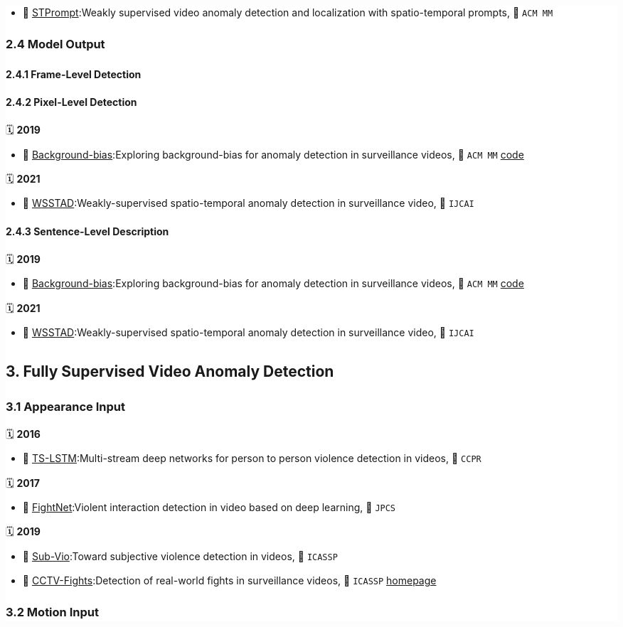 - 📄 [STPrompt](https://arxiv.org/abs/2408.05905):Weakly supervised video anomaly detection and localization with spatio-temporal prompts, 📰 `ACM MM`

### 2.4 Model Output

#### 2.4.1 Frame-Level Detection

#### 2.4.2 Pixel-Level Detection

🗓️ **2019**

- 📄 [Background-bias](https://dl.acm.org/doi/abs/10.1145/3343031.3350998):Exploring background-bias for anomaly detection in surveillance videos, 📰 `ACM MM` [code](https://github.com/xuzero/UCFCrime_BoundingBox_Annotation)

🗓️ **2021**

- 📄 [WSSTAD](https://arxiv.org/abs/2108.03825):Weakly-supervised spatio-temporal anomaly detection in surveillance video, 📰 `IJCAI`

#### 2.4.3 Sentence-Level Description

🗓️ **2019**

- 📄 [Background-bias](https://dl.acm.org/doi/abs/10.1145/3343031.3350998):Exploring background-bias for anomaly detection in surveillance videos, 📰 `ACM MM` [code](https://github.com/xuzero/UCFCrime_BoundingBox_Annotation)

🗓️ **2021**

- 📄 [WSSTAD](https://arxiv.org/abs/2108.03825):Weakly-supervised spatio-temporal anomaly detection in surveillance video, 📰 `IJCAI`

## 3. Fully Supervised Video Anomaly Detection

### 3.1 Appearance Input

🗓️ **2016**

- 📄 [TS-LSTM](https://link.springer.com/chapter/10.1007/978-981-10-3002-4_43):Multi-stream deep networks for person to person violence detection in videos, 📰 `CCPR`

🗓️ **2017**

- 📄 [FightNet](https://iopscience.iop.org/article/10.1088/1742-6596/844/1/012044/meta):Violent interaction detection in video based on deep learning, 📰 `JPCS`

🗓️ **2019**

- 📄 [Sub-Vio](https://ieeexplore.ieee.org/abstract/document/8682833):Toward subjective violence detection in videos, 📰 `ICASSP`

- 📄 [CCTV-Fights](https://ieeexplore.ieee.org/abstract/document/8683676):Detection of real-world fights in surveillance videos, 📰 `ICASSP` [homepage](http://rose1.ntu.edu.sg/Datasets/cctvFights.asp)

### 3.2 Motion Input
